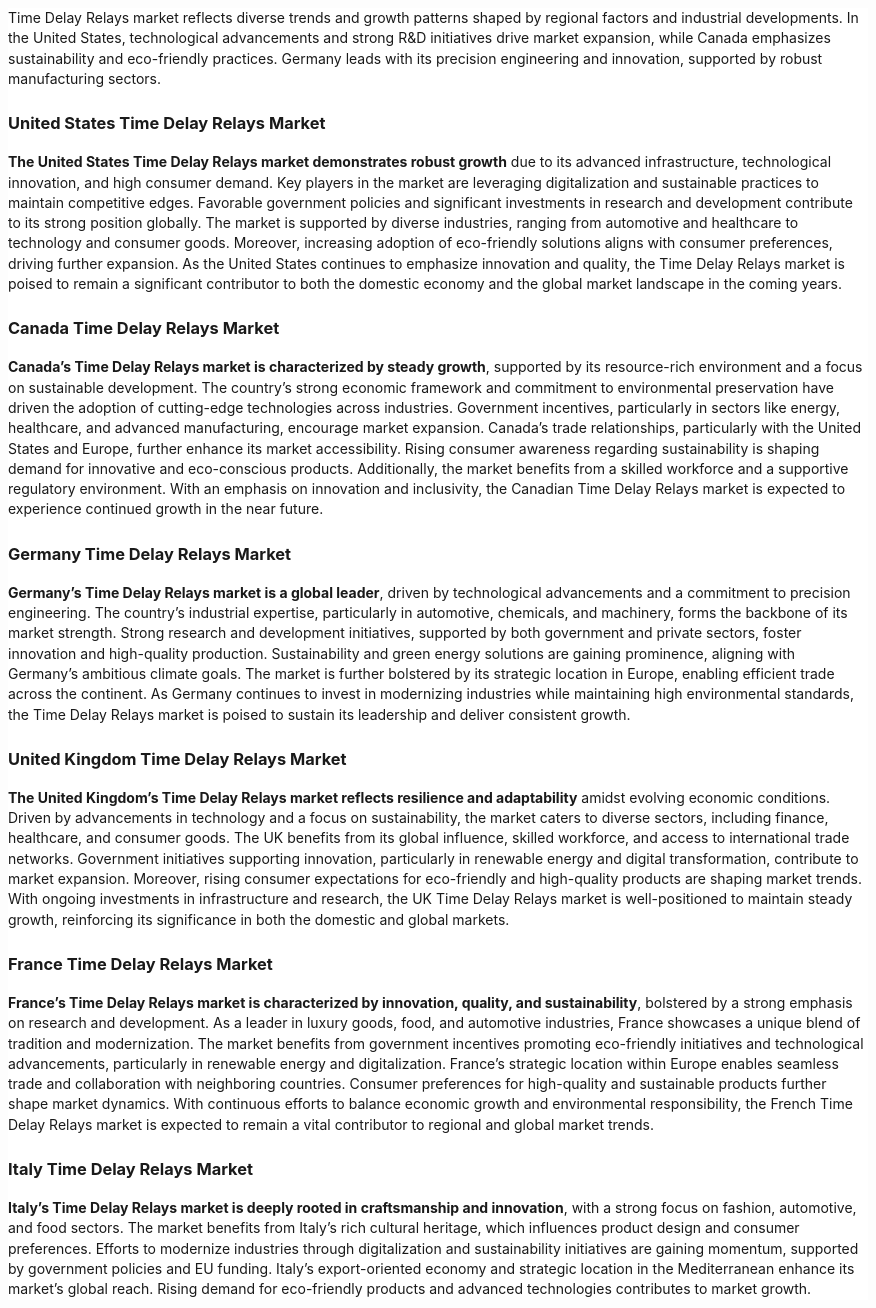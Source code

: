 Time Delay Relays market reflects diverse trends and growth patterns shaped by regional factors and industrial developments. In the United States, technological advancements and strong R&amp;D initiatives drive market expansion, while Canada emphasizes sustainability and eco-friendly practices. Germany leads with its precision engineering and innovation, supported by robust manufacturing sectors.</span></em></p></blockquote><h3><strong>United States Time Delay Relays Market</strong></h3><p><strong>The United States Time Delay Relays market demonstrates robust growth</strong> due to its advanced infrastructure, technological innovation, and high consumer demand. Key players in the market are leveraging digitalization and sustainable practices to maintain competitive edges. Favorable government policies and significant investments in research and development contribute to its strong position globally. The market is supported by diverse industries, ranging from automotive and healthcare to technology and consumer goods. Moreover, increasing adoption of eco-friendly solutions aligns with consumer preferences, driving further expansion. As the United States continues to emphasize innovation and quality, the Time Delay Relays market is poised to remain a significant contributor to both the domestic economy and the global market landscape in the coming years.</p><h3><strong>Canada Time Delay Relays Market</strong></h3><p><strong>Canada&rsquo;s Time Delay Relays market is characterized by steady growth</strong>, supported by its resource-rich environment and a focus on sustainable development. The country&rsquo;s strong economic framework and commitment to environmental preservation have driven the adoption of cutting-edge technologies across industries. Government incentives, particularly in sectors like energy, healthcare, and advanced manufacturing, encourage market expansion. Canada&rsquo;s trade relationships, particularly with the United States and Europe, further enhance its market accessibility. Rising consumer awareness regarding sustainability is shaping demand for innovative and eco-conscious products. Additionally, the market benefits from a skilled workforce and a supportive regulatory environment. With an emphasis on innovation and inclusivity, the Canadian Time Delay Relays market is expected to experience continued growth in the near future.</p><h3><strong>Germany Time Delay Relays Market</strong></h3><p><strong>Germany&rsquo;s Time Delay Relays market is a global leader</strong>, driven by technological advancements and a commitment to precision engineering. The country&rsquo;s industrial expertise, particularly in automotive, chemicals, and machinery, forms the backbone of its market strength. Strong research and development initiatives, supported by both government and private sectors, foster innovation and high-quality production. Sustainability and green energy solutions are gaining prominence, aligning with Germany&rsquo;s ambitious climate goals. The market is further bolstered by its strategic location in Europe, enabling efficient trade across the continent. As Germany continues to invest in modernizing industries while maintaining high environmental standards, the Time Delay Relays market is poised to sustain its leadership and deliver consistent growth.</p><h3><strong>United Kingdom Time Delay Relays Market</strong></h3><p><strong>The United Kingdom&rsquo;s Time Delay Relays market reflects resilience and adaptability</strong> amidst evolving economic conditions. Driven by advancements in technology and a focus on sustainability, the market caters to diverse sectors, including finance, healthcare, and consumer goods. The UK benefits from its global influence, skilled workforce, and access to international trade networks. Government initiatives supporting innovation, particularly in renewable energy and digital transformation, contribute to market expansion. Moreover, rising consumer expectations for eco-friendly and high-quality products are shaping market trends. With ongoing investments in infrastructure and research, the UK Time Delay Relays market is well-positioned to maintain steady growth, reinforcing its significance in both the domestic and global markets.</p><h3><strong>France Time Delay Relays Market</strong></h3><p><strong>France&rsquo;s Time Delay Relays market is characterized by innovation, quality, and sustainability</strong>, bolstered by a strong emphasis on research and development. As a leader in luxury goods, food, and automotive industries, France showcases a unique blend of tradition and modernization. The market benefits from government incentives promoting eco-friendly initiatives and technological advancements, particularly in renewable energy and digitalization. France&rsquo;s strategic location within Europe enables seamless trade and collaboration with neighboring countries. Consumer preferences for high-quality and sustainable products further shape market dynamics. With continuous efforts to balance economic growth and environmental responsibility, the French Time Delay Relays market is expected to remain a vital contributor to regional and global market trends.</p><h3><strong>Italy Time Delay Relays Market</strong></h3><p><strong>Italy&rsquo;s Time Delay Relays market is deeply rooted in craftsmanship and innovation</strong>, with a strong focus on fashion, automotive, and food sectors. The market benefits from Italy&rsquo;s rich cultural heritage, which influences product design and consumer preferences. Efforts to modernize industries through digitalization and sustainability initiatives are gaining momentum, supported by government policies and EU funding. Italy&rsquo;s export-oriented economy and strategic location in the Mediterranean enhance its market&rsquo;s global reach. Rising demand for eco-friendly products and advanced technologies contributes to market growth.